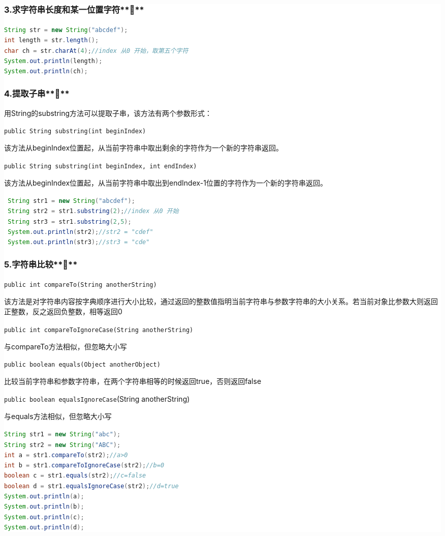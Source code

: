 ### 3.求字符串长度和某一位置字符**🌴**

```java
String str = new String("abcdef");
int length = str.length();
char ch = str.charAt(4);//index 从0 开始，取第五个字符
System.out.println(length);
System.out.println(ch);
```

### 4.提取子串**🌴**

用String的substring方法可以提取子串，该方法有两个参数形式：

`public String substring(int beginIndex)`

该方法从beginIndex位置起，从当前字符串中取出剩余的字符作为一个新的字符串返回。

`public String substring(int beginIndex, int endIndex)` 

该方法从beginIndex位置起，从当前字符串中取出到endIndex-1位置的字符作为一个新的字符串返回。

```java
 String str1 = new String("abcdef");
 String str2 = str1.substring(2);//index 从0 开始
 String str3 = str1.substring(2,5);
 System.out.println(str2);//str2 = "cdef"
 System.out.println(str3);//str3 = "cde"
```

### 5.字符串比较**🌴**

`public int compareTo(String anotherString)`

该方法是对字符串内容按字典顺序进行大小比较，通过返回的整数值指明当前字符串与参数字符串的大小关系。若当前对象比参数大则返回正整数，反之返回负整数，相等返回0

`public int compareToIgnoreCase(String anotherString)`

与compareTo方法相似，但忽略大小写

`public boolean equals(Object anotherObject)`

比较当前字符串和参数字符串，在两个字符串相等的时候返回true，否则返回false

`public boolean equalsIgnoreCase`(String anotherString)

与equals方法相似，但忽略大小写

```java
String str1 = new String("abc");
String str2 = new String("ABC");
int a = str1.compareTo(str2);//a>0
int b = str1.compareToIgnoreCase(str2);//b=0
boolean c = str1.equals(str2);//c=false
boolean d = str1.equalsIgnoreCase(str2);//d=true
System.out.println(a);
System.out.println(b);
System.out.println(c);
System.out.println(d);
```
